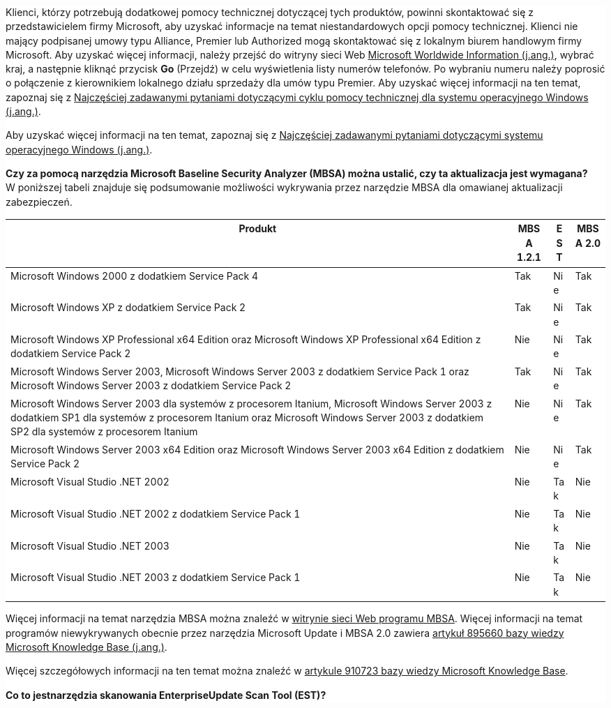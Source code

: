 Klienci, którzy potrzebują dodatkowej pomocy technicznej dotyczącej tych produktów, powinni skontaktować się z przedstawicielem firmy Microsoft, aby uzyskać informacje na temat niestandardowych opcji pomocy technicznej. Klienci nie mający podpisanej umowy typu Alliance, Premier lub Authorized mogą skontaktować się z lokalnym biurem handlowym firmy Microsoft. Aby uzyskać więcej informacji, należy przejść do witryny sieci Web [Microsoft Worldwide Information (j.ang.)](http://go.microsoft.com/fwlink/?linkid=33329), wybrać kraj, a następnie kliknąć przycisk **Go** (Przejdź) w celu wyświetlenia listy numerów telefonów. Po wybraniu numeru należy poprosić o połączenie z kierownikiem lokalnego działu sprzedaży dla umów typu Premier. Aby uzyskać więcej informacji na ten temat, zapoznaj się z [Najczęściej zadawanymi pytaniami dotyczącymi cyklu pomocy technicznej dla systemu operacyjnego Windows (j.ang.)](http://go.microsoft.com/fwlink/?linkid=33330).

Aby uzyskać więcej informacji na ten temat, zapoznaj się z [Najczęściej zadawanymi pytaniami dotyczącymi systemu operacyjnego Windows (j.ang.)](http://go.microsoft.com/fwlink/?linkid=33330).

**Czy za pomocą narzędzia Microsoft Baseline Security Analyzer (MBSA) można ustalić, czy ta aktualizacja jest wymagana?**  
W poniższej tabeli znajduje się podsumowanie możliwości wykrywania przez narzędzie MBSA dla omawianej aktualizacji zabezpieczeń.

| Produkt                                                                                                                                                                                                                               | MBSA 1.2.1 | EST | MBSA 2.0 |
|---------------------------------------------------------------------------------------------------------------------------------------------------------------------------------------------------------------------------------------|------------|-----|----------|
| Microsoft Windows 2000 z dodatkiem Service Pack 4                                                                                                                                                                                     | Tak        | Nie | Tak      |
| Microsoft Windows XP z dodatkiem Service Pack 2                                                                                                                                                                                       | Tak        | Nie | Tak      |
| Microsoft Windows XP Professional x64 Edition oraz Microsoft Windows XP Professional x64 Edition z dodatkiem Service Pack 2                                                                                                           | Nie        | Nie | Tak      |
| Microsoft Windows Server 2003, Microsoft Windows Server 2003 z dodatkiem Service Pack 1 oraz Microsoft Windows Server 2003 z dodatkiem Service Pack 2                                                                                 | Tak        | Nie | Tak      |
| Microsoft Windows Server 2003 dla systemów z procesorem Itanium, Microsoft Windows Server 2003 z dodatkiem SP1 dla systemów z procesorem Itanium oraz Microsoft Windows Server 2003 z dodatkiem SP2 dla systemów z procesorem Itanium | Nie        | Nie | Tak      |
| Microsoft Windows Server 2003 x64 Edition oraz Microsoft Windows Server 2003 x64 Edition z dodatkiem Service Pack 2                                                                                                                   | Nie        | Nie | Tak      |
| Microsoft Visual Studio .NET 2002                                                                                                                                                                                                     | Nie        | Tak | Nie      |
| Microsoft Visual Studio .NET 2002 z dodatkiem Service Pack 1                                                                                                                                                                          | Nie        | Tak | Nie      |
| Microsoft Visual Studio .NET 2003                                                                                                                                                                                                     | Nie        | Tak | Nie      |
| Microsoft Visual Studio .NET 2003 z dodatkiem Service Pack 1                                                                                                                                                                          | Nie        | Tak | Nie      |

Więcej informacji na temat narzędzia MBSA można znaleźć w [witrynie sieci Web programu MBSA](http://www.microsoft.com/poland/technet/security/tools/mbsa.mspx). Więcej informacji na temat programów niewykrywanych obecnie przez narzędzia Microsoft Update i MBSA 2.0 zawiera [artykuł 895660 bazy wiedzy Microsoft Knowledge Base (j.ang.)](http://support.microsoft.com/kb/895660).

Więcej szczegółowych informacji na ten temat można znaleźć w [artykule 910723 bazy wiedzy Microsoft Knowledge Base](http://support.microsoft.com/kb/910723).

**Co to jestnarzędzia skanowania EnterpriseUpdate Scan Tool (EST)?**  